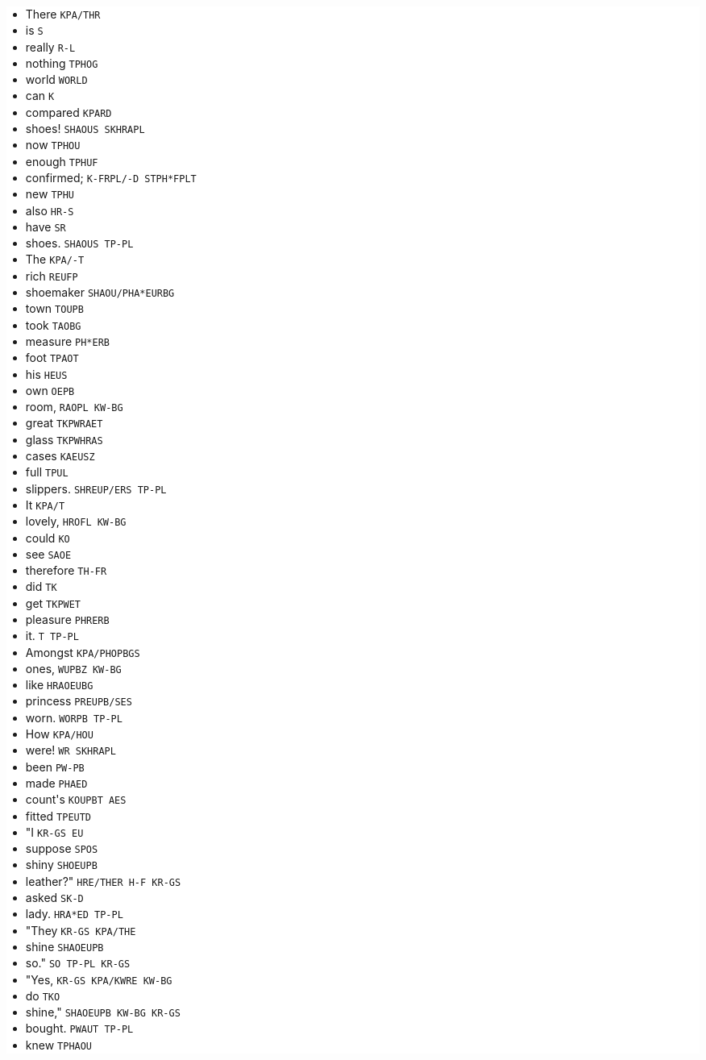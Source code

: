 * There `KPA/THR`
* is `S`
* really `R-L`
* nothing `TPHOG`
* world `WORLD`
* can `K`
* compared `KPARD`
* shoes! `SHAOUS SKHRAPL`
* now `TPHOU`
* enough `TPHUF`
* confirmed; `K-FRPL/-D STPH*FPLT`
* new `TPHU`
* also `HR-S`
* have `SR`
* shoes. `SHAOUS TP-PL`
* The `KPA/-T`
* rich `REUFP`
* shoemaker `SHAOU/PHA*EURBG`
* town `TOUPB`
* took `TAOBG`
* measure `PH*ERB`
* foot `TPAOT`
* his `HEUS`
* own `OEPB`
* room, `RAOPL KW-BG`
* great `TKPWRAET`
* glass `TKPWHRAS`
* cases `KAEUSZ`
* full `TPUL`
* slippers. `SHREUP/ERS TP-PL`
* It `KPA/T`
* lovely, `HROFL KW-BG`
* could `KO`
* see `SAOE`
* therefore `TH-FR`
* did `TK`
* get `TKPWET`
* pleasure `PHRERB`
* it. `T TP-PL`
* Amongst `KPA/PHOPBGS`
* ones, `WUPBZ KW-BG`
* like `HRAOEUBG`
* princess `PREUPB/SES`
* worn. `WORPB TP-PL`
* How `KPA/HOU`
* were! `WR SKHRAPL`
* been `PW-PB`
* made `PHAED`
* count's `KOUPBT AES`
* fitted `TPEUTD`
* "I `KR-GS EU`
* suppose `SPOS`
* shiny `SHOEUPB`
* leather?" `HRE/THER H-F KR-GS`
* asked `SK-D`
* lady. `HRA*ED TP-PL`
* "They `KR-GS KPA/THE`
* shine `SHAOEUPB`
* so." `SO TP-PL KR-GS`
* "Yes, `KR-GS KPA/KWRE KW-BG`
* do `TKO`
* shine," `SHAOEUPB KW-BG KR-GS`
* bought. `PWAUT TP-PL`
* knew `TPHAOU`